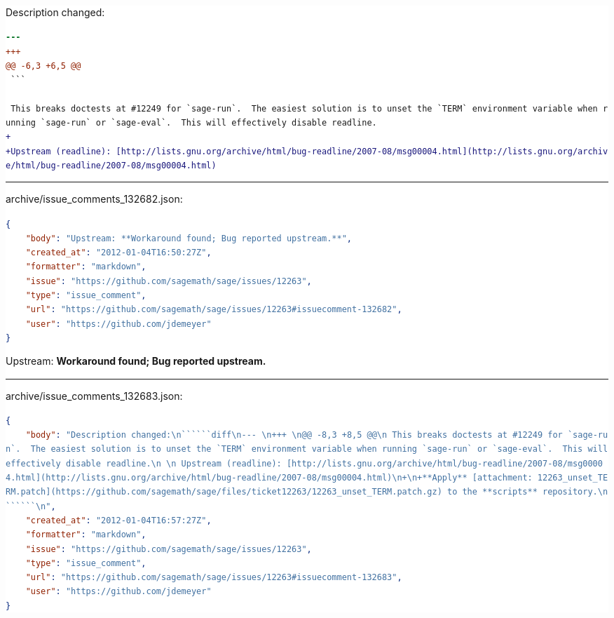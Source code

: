 Description changed:
``````diff
--- 
+++ 
@@ -6,3 +6,5 @@
 ```
 
 This breaks doctests at #12249 for `sage-run`.  The easiest solution is to unset the `TERM` environment variable when running `sage-run` or `sage-eval`.  This will effectively disable readline.
+
+Upstream (readline): [http://lists.gnu.org/archive/html/bug-readline/2007-08/msg00004.html](http://lists.gnu.org/archive/html/bug-readline/2007-08/msg00004.html)
``````




---

archive/issue_comments_132682.json:
```json
{
    "body": "Upstream: **Workaround found; Bug reported upstream.**",
    "created_at": "2012-01-04T16:50:27Z",
    "formatter": "markdown",
    "issue": "https://github.com/sagemath/sage/issues/12263",
    "type": "issue_comment",
    "url": "https://github.com/sagemath/sage/issues/12263#issuecomment-132682",
    "user": "https://github.com/jdemeyer"
}
```

Upstream: **Workaround found; Bug reported upstream.**



---

archive/issue_comments_132683.json:
```json
{
    "body": "Description changed:\n``````diff\n--- \n+++ \n@@ -8,3 +8,5 @@\n This breaks doctests at #12249 for `sage-run`.  The easiest solution is to unset the `TERM` environment variable when running `sage-run` or `sage-eval`.  This will effectively disable readline.\n \n Upstream (readline): [http://lists.gnu.org/archive/html/bug-readline/2007-08/msg00004.html](http://lists.gnu.org/archive/html/bug-readline/2007-08/msg00004.html)\n+\n+**Apply** [attachment: 12263_unset_TERM.patch](https://github.com/sagemath/sage/files/ticket12263/12263_unset_TERM.patch.gz) to the **scripts** repository.\n``````\n",
    "created_at": "2012-01-04T16:57:27Z",
    "formatter": "markdown",
    "issue": "https://github.com/sagemath/sage/issues/12263",
    "type": "issue_comment",
    "url": "https://github.com/sagemath/sage/issues/12263#issuecomment-132683",
    "user": "https://github.com/jdemeyer"
}
```
